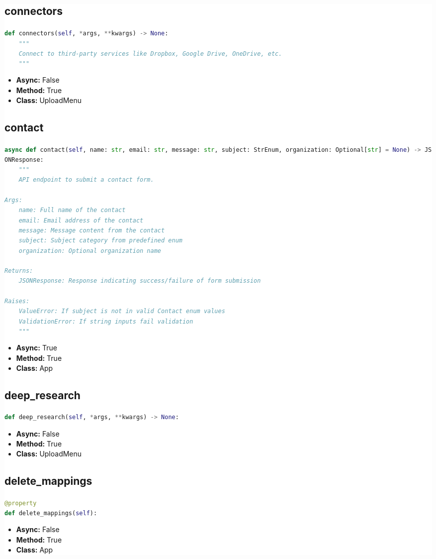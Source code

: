## connectors

```python
def connectors(self, *args, **kwargs) -> None:
    """
    Connect to third-party services like Dropbox, Google Drive, OneDrive, etc.
    """
```
* **Async:** False
* **Method:** True
* **Class:** UploadMenu

## contact

```python
async def contact(self, name: str, email: str, message: str, subject: StrEnum, organization: Optional[str] = None) -> JSONResponse:
    """
    API endpoint to submit a contact form.

Args:
    name: Full name of the contact
    email: Email address of the contact
    message: Message content from the contact
    subject: Subject category from predefined enum
    organization: Optional organization name

Returns:
    JSONResponse: Response indicating success/failure of form submission

Raises:
    ValueError: If subject is not in valid Contact enum values
    ValidationError: If string inputs fail validation
    """
```
* **Async:** True
* **Method:** True
* **Class:** App

## deep_research

```python
def deep_research(self, *args, **kwargs) -> None:
```
* **Async:** False
* **Method:** True
* **Class:** UploadMenu

## delete_mappings

```python
@property
def delete_mappings(self):
```
* **Async:** False
* **Method:** True
* **Class:** App
